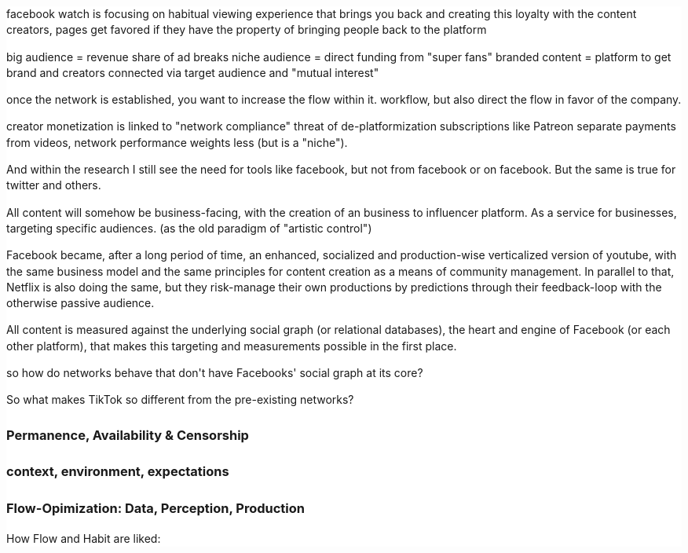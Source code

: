 facebook watch is focusing on habitual viewing experience that brings you back and creating this loyalty with the content creators, pages get favored if they have the property of bringing people back to the platform


big audience = revenue share of ad breaks
niche audience = direct funding from "super fans"
branded content = platform to get brand and creators connected via target audience and "mutual interest"


once the network is established, you want to increase the flow within it. workflow, but also direct the flow in favor of the company.


creator monetization is linked to "network compliance"
threat of de-platformization
subscriptions like Patreon separate payments from videos, network performance weights less (but is a "niche").  


And within the research I still see the need for tools like facebook, but not from facebook or on facebook. But the same is true for twitter and others.

All content will somehow be business-facing, with the creation of an business to influencer platform. As a service for businesses, targeting specific audiences. (as the old paradigm of "artistic control")

Facebook became, after a long period of time, an enhanced, socialized and production-wise verticalized version of youtube, with the same business model and the same principles for content creation as a means of community management. In parallel to that, Netflix is also doing the same, but they risk-manage their own productions by predictions through their feedback-loop with the otherwise passive audience.  

All content is measured against the underlying social graph (or relational databases), the heart and engine of Facebook (or each other platform), that makes this targeting and measurements possible in the first place.

so how do networks behave that don't have Facebooks' social graph at its core?

So what makes TikTok so different from the pre-existing networks?

















### Permanence, Availability & Censorship


### context, environment, expectations

### Flow-Opimization: Data, Perception, Production
How Flow and Habit are liked:

